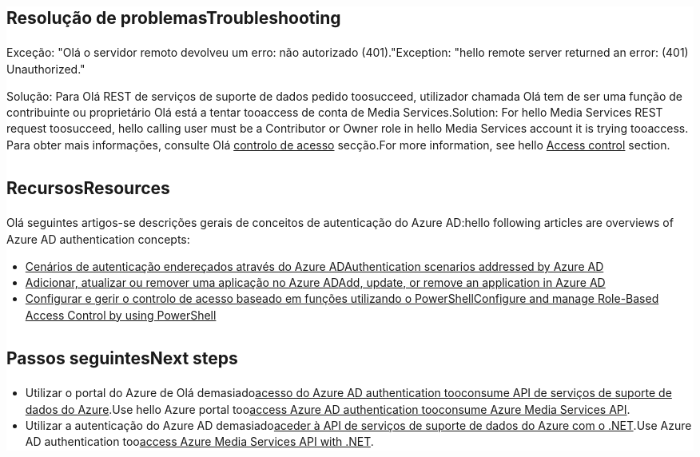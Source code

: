 ## <a name="troubleshooting"></a><span data-ttu-id="8c809-197">Resolução de problemas</span><span class="sxs-lookup"><span data-stu-id="8c809-197">Troubleshooting</span></span>

<span data-ttu-id="8c809-198">Exceção: "Olá o servidor remoto devolveu um erro: não autorizado (401)."</span><span class="sxs-lookup"><span data-stu-id="8c809-198">Exception: "hello remote server returned an error: (401) Unauthorized."</span></span>

<span data-ttu-id="8c809-199">Solução: Para Olá REST de serviços de suporte de dados pedido toosucceed, utilizador chamada Olá tem de ser uma função de contribuinte ou proprietário Olá está a tentar tooaccess de conta de Media Services.</span><span class="sxs-lookup"><span data-stu-id="8c809-199">Solution: For hello Media Services REST request toosucceed, hello calling user must be a Contributor or Owner role in hello Media Services account it is trying tooaccess.</span></span> <span data-ttu-id="8c809-200">Para obter mais informações, consulte Olá [controlo de acesso](media-services-use-aad-auth-to-access-ams-api.md#access-control) secção.</span><span class="sxs-lookup"><span data-stu-id="8c809-200">For more information, see hello [Access control](media-services-use-aad-auth-to-access-ams-api.md#access-control) section.</span></span>

## <a name="resources"></a><span data-ttu-id="8c809-201">Recursos</span><span class="sxs-lookup"><span data-stu-id="8c809-201">Resources</span></span>

<span data-ttu-id="8c809-202">Olá seguintes artigos-se descrições gerais de conceitos de autenticação do Azure AD:</span><span class="sxs-lookup"><span data-stu-id="8c809-202">hello following articles are overviews of Azure AD authentication concepts:</span></span> 

- [<span data-ttu-id="8c809-203">Cenários de autenticação endereçados através do Azure AD</span><span class="sxs-lookup"><span data-stu-id="8c809-203">Authentication scenarios addressed by Azure AD</span></span>](../active-directory/develop/active-directory-authentication-scenarios.md#basics-of-authentication-in-azure-ad)
- [<span data-ttu-id="8c809-204">Adicionar, atualizar ou remover uma aplicação no Azure AD</span><span class="sxs-lookup"><span data-stu-id="8c809-204">Add, update, or remove an application in Azure AD</span></span>](../active-directory/develop/active-directory-integrating-applications.md)
- [<span data-ttu-id="8c809-205">Configurar e gerir o controlo de acesso baseado em funções utilizando o PowerShell</span><span class="sxs-lookup"><span data-stu-id="8c809-205">Configure and manage Role-Based Access Control by using PowerShell</span></span>](../active-directory/role-based-access-control-manage-access-powershell.md)

## <a name="next-steps"></a><span data-ttu-id="8c809-206">Passos seguintes</span><span class="sxs-lookup"><span data-stu-id="8c809-206">Next steps</span></span>

* <span data-ttu-id="8c809-207">Utilizar o portal do Azure de Olá demasiado[acesso do Azure AD authentication tooconsume API de serviços de suporte de dados do Azure](media-services-portal-get-started-with-aad.md).</span><span class="sxs-lookup"><span data-stu-id="8c809-207">Use hello Azure portal too[access Azure AD authentication tooconsume Azure Media Services API](media-services-portal-get-started-with-aad.md).</span></span>
* <span data-ttu-id="8c809-208">Utilizar a autenticação do Azure AD demasiado[aceder à API de serviços de suporte de dados do Azure com o .NET](media-services-dotnet-get-started-with-aad.md).</span><span class="sxs-lookup"><span data-stu-id="8c809-208">Use Azure AD authentication too[access Azure Media Services API with .NET](media-services-dotnet-get-started-with-aad.md).</span></span>

